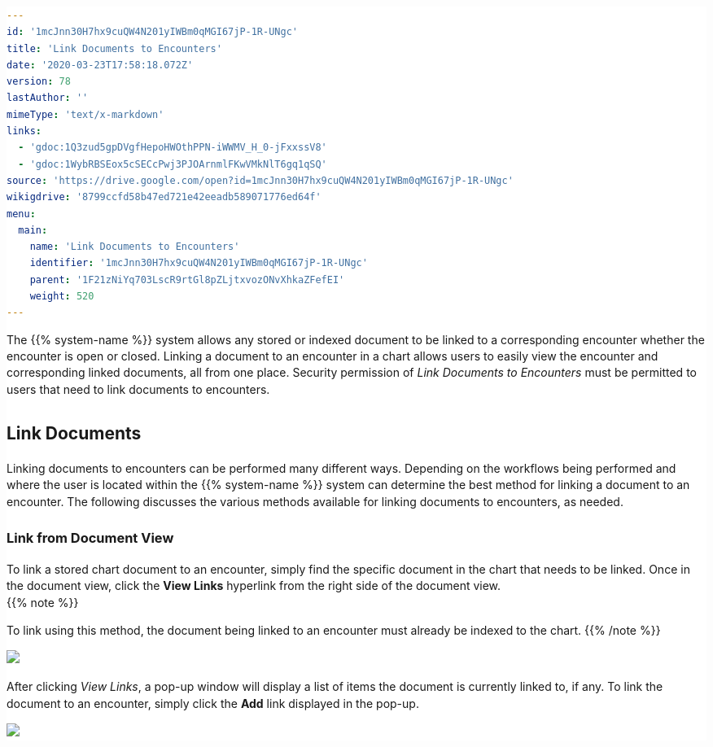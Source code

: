 ```yaml
---
id: '1mcJnn30H7hx9cuQW4N201yIWBm0qMGI67jP-1R-UNgc'
title: 'Link Documents to Encounters'
date: '2020-03-23T17:58:18.072Z'
version: 78
lastAuthor: ''
mimeType: 'text/x-markdown'
links:
  - 'gdoc:1Q3zud5gpDVgfHepoHWOthPPN-iWWMV_H_0-jFxxssV8'
  - 'gdoc:1WybRBSEox5cSECcPwj3PJOArnmlFKwVMkNlT6gq1qSQ'
source: 'https://drive.google.com/open?id=1mcJnn30H7hx9cuQW4N201yIWBm0qMGI67jP-1R-UNgc'
wikigdrive: '8799ccfd58b47ed721e42eeadb589071776ed64f'
menu:
  main:
    name: 'Link Documents to Encounters'
    identifier: '1mcJnn30H7hx9cuQW4N201yIWBm0qMGI67jP-1R-UNgc'
    parent: '1F21zNiYq703LscR9rtGl8pZLjtxvozONvXhkaZFefEI'
    weight: 520
---
```

The {{% system-name %}} system allows any stored or indexed document to be linked to a corresponding encounter whether the encounter is open or closed. Linking a document to an encounter in a chart allows users to easily view the encounter and corresponding linked documents, all from one place. Security permission of *Link Documents to Encounters* must be permitted to users that need to link documents to encounters.
  
## Link Documents  
  
Linking documents to encounters can be performed many different ways. Depending on the workflows being performed and where the user is located within the {{% system-name %}} system can determine the best method for linking a document to an encounter. The following discusses the various methods available for linking documents to encounters, as needed.
  
### Link from Document View  
  
To link a stored chart document to an encounter, simply find the specific document in the chart that needs to be linked. Once in the document view, click the **View Links** hyperlink from the right side of the document view.  
{{% note %}}

To link using this method, the document being linked to an encounter must already be indexed to the chart.
{{% /note %}}
  
![](../link-documents-to-encounters.assets/10000201000004B50000010BD198E058F173D7D1.png)  

After clicking *View Links*, a pop-up window will display a list of items the document is currently linked to, if any. To link the document to an encounter, simply click the **Add** link displayed in the pop-up.
  
![](../link-documents-to-encounters.assets/10000201000004B80000009CDCA48025315C98EF.png)  

